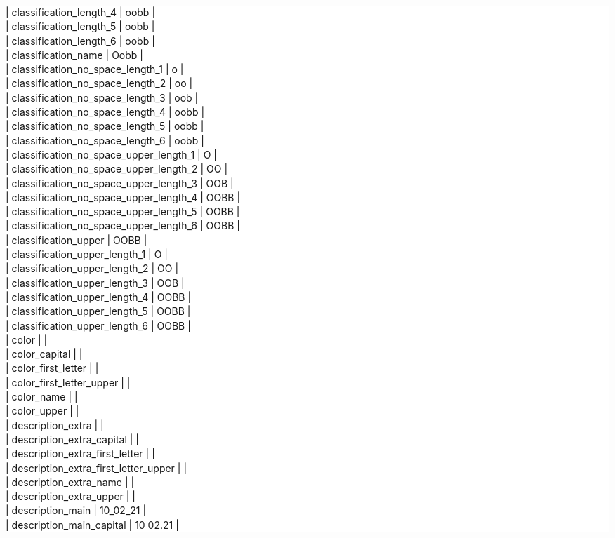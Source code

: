 | classification_length_4 | oobb |  
| classification_length_5 | oobb |  
| classification_length_6 | oobb |  
| classification_name | Oobb |  
| classification_no_space_length_1 | o |  
| classification_no_space_length_2 | oo |  
| classification_no_space_length_3 | oob |  
| classification_no_space_length_4 | oobb |  
| classification_no_space_length_5 | oobb |  
| classification_no_space_length_6 | oobb |  
| classification_no_space_upper_length_1 | O |  
| classification_no_space_upper_length_2 | OO |  
| classification_no_space_upper_length_3 | OOB |  
| classification_no_space_upper_length_4 | OOBB |  
| classification_no_space_upper_length_5 | OOBB |  
| classification_no_space_upper_length_6 | OOBB |  
| classification_upper | OOBB |  
| classification_upper_length_1 | O |  
| classification_upper_length_2 | OO |  
| classification_upper_length_3 | OOB |  
| classification_upper_length_4 | OOBB |  
| classification_upper_length_5 | OOBB |  
| classification_upper_length_6 | OOBB |  
| color |  |  
| color_capital |  |  
| color_first_letter |  |  
| color_first_letter_upper |  |  
| color_name |  |  
| color_upper |  |  
| description_extra |  |  
| description_extra_capital |  |  
| description_extra_first_letter |  |  
| description_extra_first_letter_upper |  |  
| description_extra_name |  |  
| description_extra_upper |  |  
| description_main | 10_02_21 |  
| description_main_capital | 10 02.21 |  